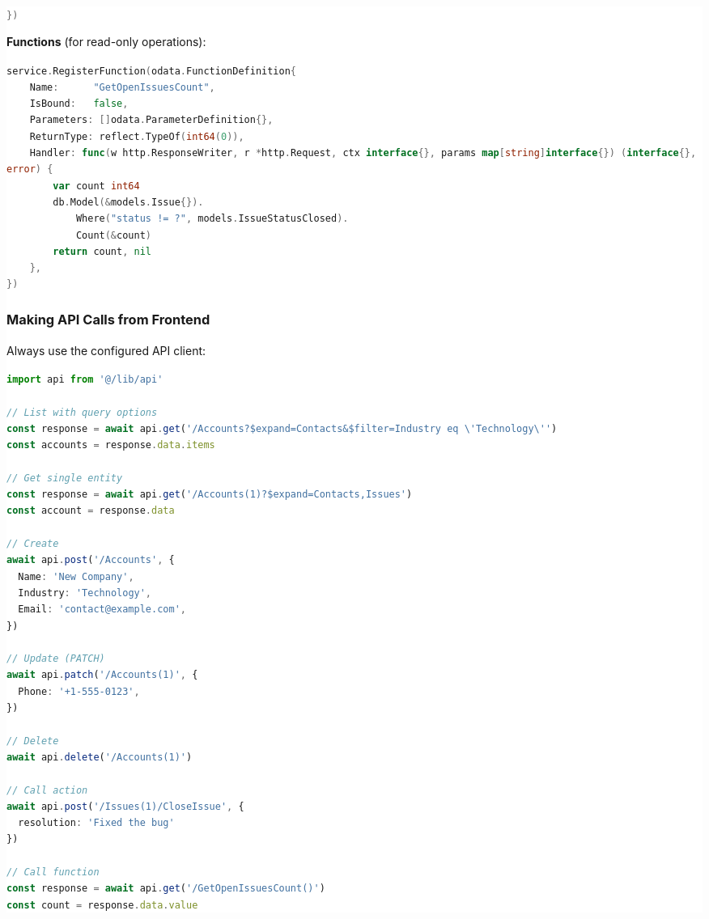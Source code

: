 ```go
})
```

**Functions** (for read-only operations):
```go
service.RegisterFunction(odata.FunctionDefinition{
    Name:      "GetOpenIssuesCount",
    IsBound:   false,
    Parameters: []odata.ParameterDefinition{},
    ReturnType: reflect.TypeOf(int64(0)),
    Handler: func(w http.ResponseWriter, r *http.Request, ctx interface{}, params map[string]interface{}) (interface{}, error) {
        var count int64
        db.Model(&models.Issue{}).
            Where("status != ?", models.IssueStatusClosed).
            Count(&count)
        return count, nil
    },
})
```

### Making API Calls from Frontend

Always use the configured API client:

```typescript
import api from '@/lib/api'

// List with query options
const response = await api.get('/Accounts?$expand=Contacts&$filter=Industry eq \'Technology\'')
const accounts = response.data.items

// Get single entity
const response = await api.get('/Accounts(1)?$expand=Contacts,Issues')
const account = response.data

// Create
await api.post('/Accounts', {
  Name: 'New Company',
  Industry: 'Technology',
  Email: 'contact@example.com',
})

// Update (PATCH)
await api.patch('/Accounts(1)', {
  Phone: '+1-555-0123',
})

// Delete
await api.delete('/Accounts(1)')

// Call action
await api.post('/Issues(1)/CloseIssue', {
  resolution: 'Fixed the bug'
})

// Call function
const response = await api.get('/GetOpenIssuesCount()')
const count = response.data.value
```
